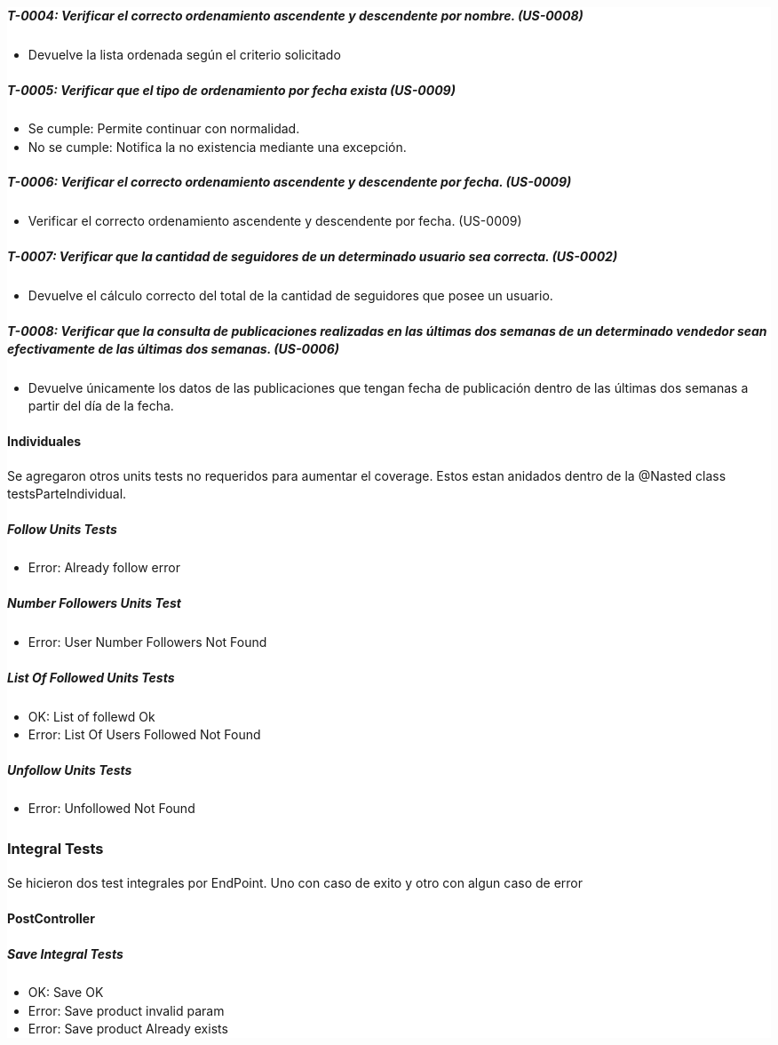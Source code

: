 ##### T-0004: Verificar el correcto ordenamiento ascendente y descendente por nombre. (US-0008)

- Devuelve la lista ordenada según el criterio solicitado

##### T-0005: Verificar que el tipo de ordenamiento por fecha exista (US-0009)

- Se cumple:
  Permite continuar con normalidad.
- No se cumple:
  Notifica la no existencia mediante una excepción.

##### T-0006: Verificar el correcto ordenamiento ascendente y descendente por fecha. (US-0009)

- Verificar el correcto ordenamiento ascendente y descendente por fecha. (US-0009)

##### T-0007: Verificar que la cantidad de seguidores de un determinado usuario sea correcta. (US-0002)

- Devuelve el cálculo correcto del total de la cantidad de seguidores que posee un usuario.

##### T-0008: Verificar que la consulta de publicaciones realizadas en las últimas dos semanas de un determinado vendedor sean efectivamente de las últimas dos semanas. (US-0006)

- Devuelve únicamente los datos de las publicaciones que tengan fecha de publicación dentro de las últimas dos semanas a partir del día de la fecha.


#### Individuales
Se agregaron otros units tests no requeridos para aumentar el coverage. Estos estan anidados dentro de la @Nasted class testsParteIndividual.

##### Follow Units Tests

- Error: Already follow error

##### Number Followers Units Test

- Error:
  User Number Followers Not Found

##### List Of Followed Units Tests

- OK:
  List of follewd Ok
- Error:
  List Of Users Followed Not Found

##### Unfollow Units Tests

- Error:
  Unfollowed Not Found

### Integral Tests
Se hicieron dos test integrales por EndPoint. Uno con caso de exito y otro con algun caso de error
#### PostController
##### Save Integral Tests
- OK: Save OK
- Error: Save product invalid param
- Error: Save product Already exists

